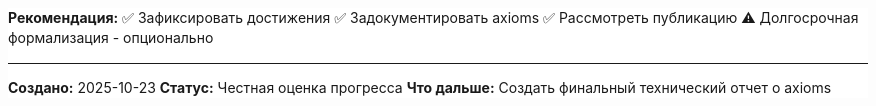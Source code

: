 **Рекомендация:**
✅ Зафиксировать достижения
✅ Задокументировать axioms
✅ Рассмотреть публикацию
⚠️ Долгосрочная формализация - опционально

---

**Создано:** 2025-10-23
**Статус:** Честная оценка прогресса
**Что дальше:** Создать финальный технический отчет о axioms
